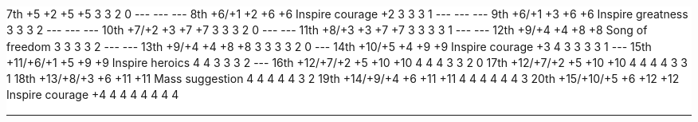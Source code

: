   7th     +5                  +2          +5         +5                                                                                                                                                             3                                                                        3     2     0    ---   ---   ---
  8th     +6/+1               +2          +6         +6          Inspire courage +2                                                                                                                                 3                                                                        3     3     1    ---   ---   ---
  9th     +6/+1               +3          +6         +6          Inspire greatness                                                                                                                                  3                                                                        3     3     2    ---   ---   ---
  10th    +7/+2               +3          +7         +7                                                                                                                                                             3                                                                        3     3     2     0    ---   ---
  11th    +8/+3               +3          +7         +7                                                                                                                                                             3                                                                        3     3     3     1    ---   ---
  12th    +9/+4               +4          +8         +8          Song of freedom                                                                                                                                    3                                                                        3     3     3     2    ---   ---
  13th    +9/+4               +4          +8         +8                                                                                                                                                             3                                                                        3     3     3     2     0    ---
  14th    +10/+5              +4          +9         +9          Inspire courage +3                                                                                                                                 4                                                                        3     3     3     3     1    ---
  15th    +11/+6/+1           +5          +9         +9          Inspire heroics                                                                                                                                    4                                                                        4     3     3     3     2    ---
  16th    +12/+7/+2           +5          +10        +10                                                                                                                                                            4                                                                        4     4     3     3     2     0
  17th    +12/+7/+2           +5          +10        +10                                                                                                                                                            4                                                                        4     4     4     3     3     1
  18th    +13/+8/+3           +6          +11        +11         Mass suggestion                                                                                                                                    4                                                                        4     4     4     4     3     2
  19th    +14/+9/+4           +6          +11        +11                                                                                                                                                            4                                                                        4     4     4     4     4     3
  20th    +15/+10/+5          +6          +12        +12         Inspire courage +4                                                                                                                                 4                                                                        4     4     4     4     4     4
  ------- ------------------- ----------- ---------- ----------- ------------------------------------------------------------------------------ ------------------------------------------------------------------------------------------------------------------------------------------ ----- ----- ----- ----- ----- -----
